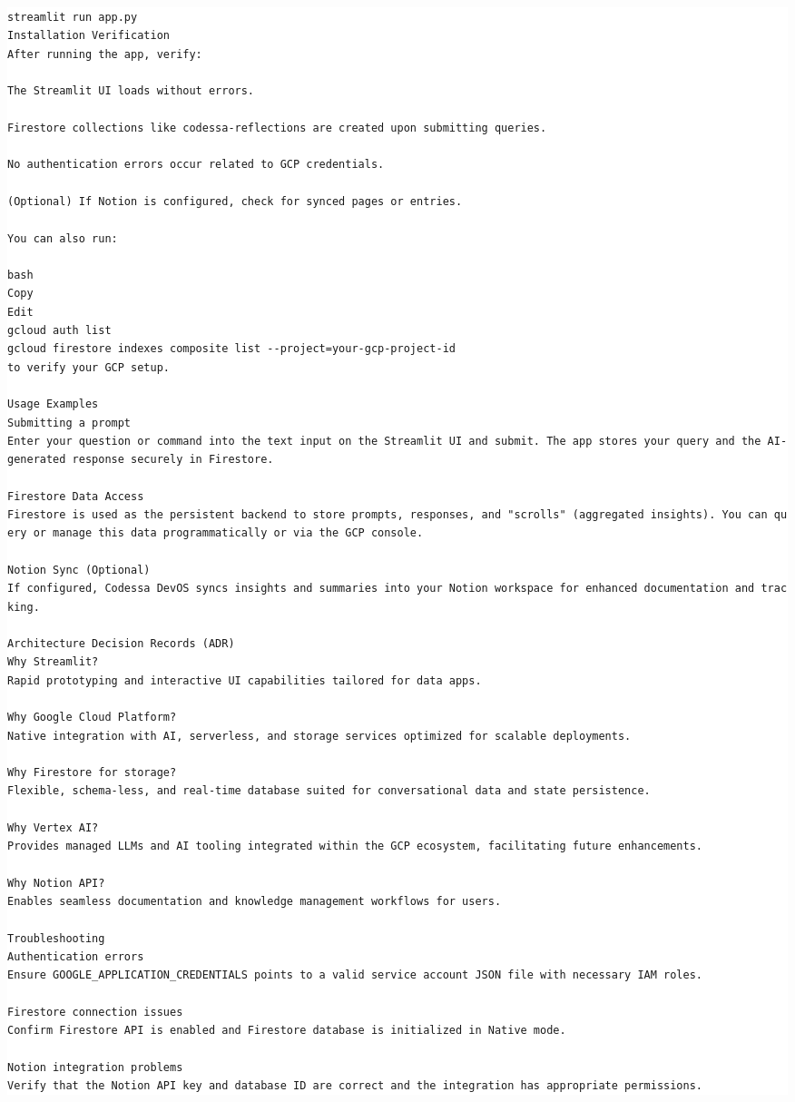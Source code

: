 ```plaintext
streamlit run app.py
Installation Verification
After running the app, verify:

The Streamlit UI loads without errors.

Firestore collections like codessa-reflections are created upon submitting queries.

No authentication errors occur related to GCP credentials.

(Optional) If Notion is configured, check for synced pages or entries.

You can also run:

bash
Copy
Edit
gcloud auth list
gcloud firestore indexes composite list --project=your-gcp-project-id
to verify your GCP setup.

Usage Examples
Submitting a prompt
Enter your question or command into the text input on the Streamlit UI and submit. The app stores your query and the AI-generated response securely in Firestore.

Firestore Data Access
Firestore is used as the persistent backend to store prompts, responses, and "scrolls" (aggregated insights). You can query or manage this data programmatically or via the GCP console.

Notion Sync (Optional)
If configured, Codessa DevOS syncs insights and summaries into your Notion workspace for enhanced documentation and tracking.

Architecture Decision Records (ADR)
Why Streamlit?
Rapid prototyping and interactive UI capabilities tailored for data apps.

Why Google Cloud Platform?
Native integration with AI, serverless, and storage services optimized for scalable deployments.

Why Firestore for storage?
Flexible, schema-less, and real-time database suited for conversational data and state persistence.

Why Vertex AI?
Provides managed LLMs and AI tooling integrated within the GCP ecosystem, facilitating future enhancements.

Why Notion API?
Enables seamless documentation and knowledge management workflows for users.

Troubleshooting
Authentication errors
Ensure GOOGLE_APPLICATION_CREDENTIALS points to a valid service account JSON file with necessary IAM roles.

Firestore connection issues
Confirm Firestore API is enabled and Firestore database is initialized in Native mode.

Notion integration problems
Verify that the Notion API key and database ID are correct and the integration has appropriate permissions.

```